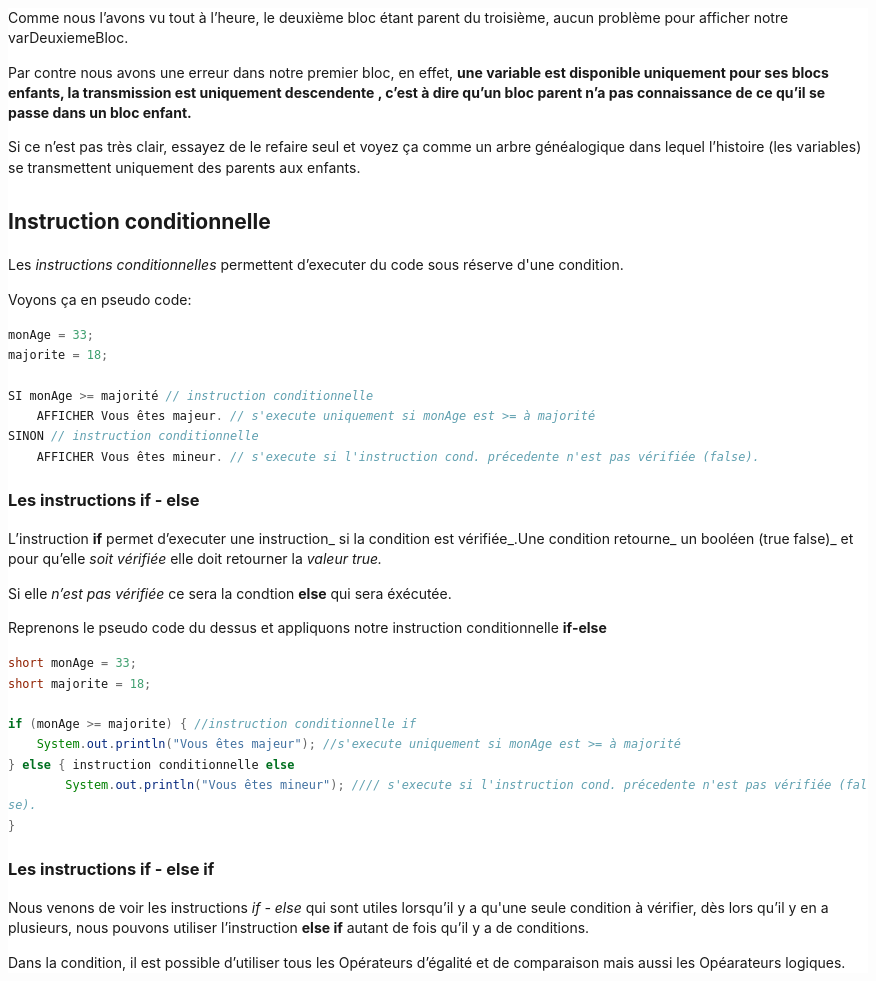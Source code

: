 Comme nous l’avons vu tout à l’heure, le deuxième bloc étant parent du troisième, aucun problème pour afficher notre varDeuxiemeBloc.

Par contre nous avons une erreur dans notre premier bloc, en effet, __une variable est disponible uniquement pour ses blocs enfants, la transmission est uniquement descendente , c’est à dire qu’un bloc parent n’a pas connaissance de ce qu’il se passe dans un bloc enfant.__

Si ce n’est pas très clair, essayez de le refaire seul et voyez ça comme un arbre généalogique dans lequel l’histoire (les variables) se transmettent uniquement des parents aux enfants.

## Instruction conditionnelle

Les _instructions conditionnelles_ permettent d’executer du code sous réserve d'une condition.

Voyons ça en pseudo code:

```java
monAge = 33;
majorite = 18;

SI monAge >= majorité // instruction conditionnelle 
	AFFICHER Vous êtes majeur. // s'execute uniquement si monAge est >= à majorité
SINON // instruction conditionnelle
	AFFICHER Vous êtes mineur. // s'execute si l'instruction cond. précedente n'est pas vérifiée (false).
```

### Les instructions if - else

L’instruction __if__ permet d’executer une instruction_ si la condition est vérifiée_.Une condition retourne_ un booléen (true false)_ et pour qu’elle _soit vérifiée_ elle doit retourner la _valeur true._

Si elle _n’est pas vérifiée_ ce sera la condtion __else__ qui sera éxécutée.

Reprenons le pseudo code du dessus et appliquons notre instruction conditionnelle __if-else__

```java
short monAge = 33;
short majorite = 18;

if (monAge >= majorite) { //instruction conditionnelle if
	System.out.println("Vous êtes majeur"); //s'execute uniquement si monAge est >= à majorité
} else { instruction conditionnelle else 
		System.out.println("Vous êtes mineur"); //// s'execute si l'instruction cond. précedente n'est pas vérifiée (false).
}
```

### Les instructions if - else if

Nous venons de voir les instructions _if - else_ qui sont utiles lorsqu’il y a qu'une seule condition à vérifier, dès lors qu’il y en a plusieurs, nous pouvons utiliser l’instruction __else if__ autant de fois qu’il y a de conditions.

Dans la condition, il est possible d’utiliser tous les Opérateurs d’égalité et de comparaison mais aussi les Opéarateurs logiques.
